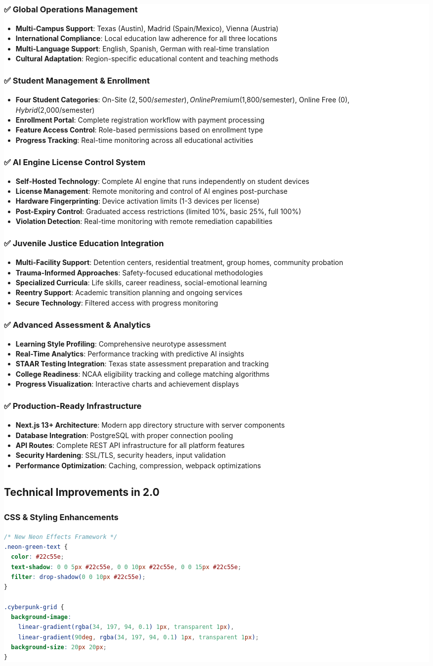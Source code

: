 ### ✅ **Global Operations Management**
- **Multi-Campus Support**: Texas (Austin), Madrid (Spain/Mexico), Vienna (Austria)
- **International Compliance**: Local education law adherence for all three locations
- **Multi-Language Support**: English, Spanish, German with real-time translation
- **Cultural Adaptation**: Region-specific educational content and teaching methods

### ✅ **Student Management & Enrollment**
- **Four Student Categories**: On-Site ($2,500/semester), Online Premium ($1,800/semester), Online Free ($0), Hybrid ($2,000/semester)
- **Enrollment Portal**: Complete registration workflow with payment processing
- **Feature Access Control**: Role-based permissions based on enrollment type
- **Progress Tracking**: Real-time monitoring across all educational activities

### ✅ **AI Engine License Control System**
- **Self-Hosted Technology**: Complete AI engine that runs independently on student devices
- **License Management**: Remote monitoring and control of AI engines post-purchase
- **Hardware Fingerprinting**: Device activation limits (1-3 devices per license)
- **Post-Expiry Control**: Graduated access restrictions (limited 10%, basic 25%, full 100%)
- **Violation Detection**: Real-time monitoring with remote remediation capabilities

### ✅ **Juvenile Justice Education Integration**
- **Multi-Facility Support**: Detention centers, residential treatment, group homes, community probation
- **Trauma-Informed Approaches**: Safety-focused educational methodologies
- **Specialized Curricula**: Life skills, career readiness, social-emotional learning
- **Reentry Support**: Academic transition planning and ongoing services
- **Secure Technology**: Filtered access with progress monitoring

### ✅ **Advanced Assessment & Analytics**
- **Learning Style Profiling**: Comprehensive neurotype assessment
- **Real-Time Analytics**: Performance tracking with predictive AI insights
- **STAAR Testing Integration**: Texas state assessment preparation and tracking
- **College Readiness**: NCAA eligibility tracking and college matching algorithms
- **Progress Visualization**: Interactive charts and achievement displays

### ✅ **Production-Ready Infrastructure**
- **Next.js 13+ Architecture**: Modern app directory structure with server components
- **Database Integration**: PostgreSQL with proper connection pooling
- **API Routes**: Complete REST API infrastructure for all platform features
- **Security Hardening**: SSL/TLS, security headers, input validation
- **Performance Optimization**: Caching, compression, webpack optimizations

## Technical Improvements in 2.0

### **CSS & Styling Enhancements**
```css
/* New Neon Effects Framework */
.neon-green-text {
  color: #22c55e;
  text-shadow: 0 0 5px #22c55e, 0 0 10px #22c55e, 0 0 15px #22c55e;
  filter: drop-shadow(0 0 10px #22c55e);
}

.cyberpunk-grid {
  background-image: 
    linear-gradient(rgba(34, 197, 94, 0.1) 1px, transparent 1px),
    linear-gradient(90deg, rgba(34, 197, 94, 0.1) 1px, transparent 1px);
  background-size: 20px 20px;
}
```
